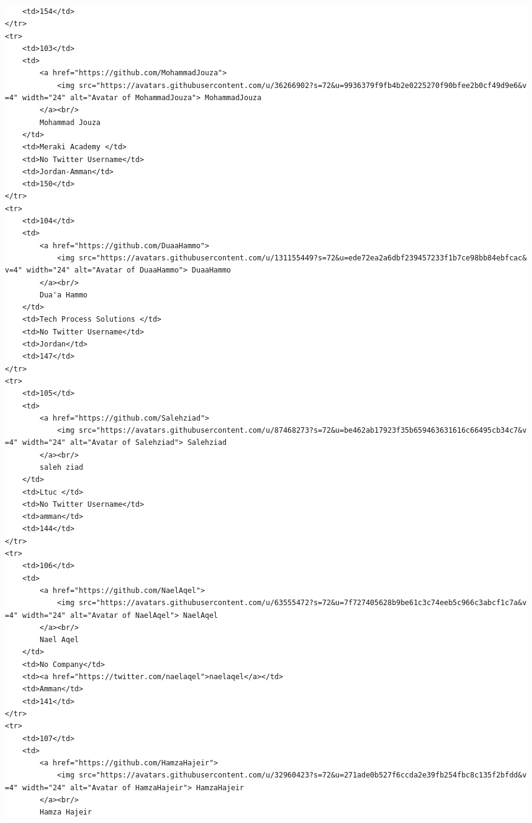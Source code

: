 		<td>154</td>
	</tr>
	<tr>
		<td>103</td>
		<td>
			<a href="https://github.com/MohammadJouza">
				<img src="https://avatars.githubusercontent.com/u/36266902?s=72&u=9936379f9fb4b2e0225270f90bfee2b0cf49d9e6&v=4" width="24" alt="Avatar of MohammadJouza"> MohammadJouza
			</a><br/>
			Mohammad Jouza
		</td>
		<td>Meraki Academy </td>
		<td>No Twitter Username</td>
		<td>Jordan-Amman</td>
		<td>150</td>
	</tr>
	<tr>
		<td>104</td>
		<td>
			<a href="https://github.com/DuaaHammo">
				<img src="https://avatars.githubusercontent.com/u/131155449?s=72&u=ede72ea2a6dbf239457233f1b7ce98bb84ebfcac&v=4" width="24" alt="Avatar of DuaaHammo"> DuaaHammo
			</a><br/>
			Dua'a Hammo
		</td>
		<td>Tech Process Solutions </td>
		<td>No Twitter Username</td>
		<td>Jordan</td>
		<td>147</td>
	</tr>
	<tr>
		<td>105</td>
		<td>
			<a href="https://github.com/Salehziad">
				<img src="https://avatars.githubusercontent.com/u/87468273?s=72&u=be462ab17923f35b659463631616c66495cb34c7&v=4" width="24" alt="Avatar of Salehziad"> Salehziad
			</a><br/>
			saleh ziad
		</td>
		<td>Ltuc </td>
		<td>No Twitter Username</td>
		<td>amman</td>
		<td>144</td>
	</tr>
	<tr>
		<td>106</td>
		<td>
			<a href="https://github.com/NaelAqel">
				<img src="https://avatars.githubusercontent.com/u/63555472?s=72&u=7f727405628b9be61c3c74eeb5c966c3abcf1c7a&v=4" width="24" alt="Avatar of NaelAqel"> NaelAqel
			</a><br/>
			Nael Aqel
		</td>
		<td>No Company</td>
		<td><a href="https://twitter.com/naelaqel">naelaqel</a></td>
		<td>Amman</td>
		<td>141</td>
	</tr>
	<tr>
		<td>107</td>
		<td>
			<a href="https://github.com/HamzaHajeir">
				<img src="https://avatars.githubusercontent.com/u/32960423?s=72&u=271ade0b527f6ccda2e39fb254fbc8c135f2bfdd&v=4" width="24" alt="Avatar of HamzaHajeir"> HamzaHajeir
			</a><br/>
			Hamza Hajeir